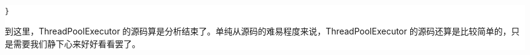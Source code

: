```java{.line-numbers}
} 
```

到这里，ThreadPoolExecutor 的源码算是分析结束了。单纯从源码的难易程度来说，ThreadPoolExecutor 的源码还算是比较简单的，只是需要我们静下心来好好看看罢了。

